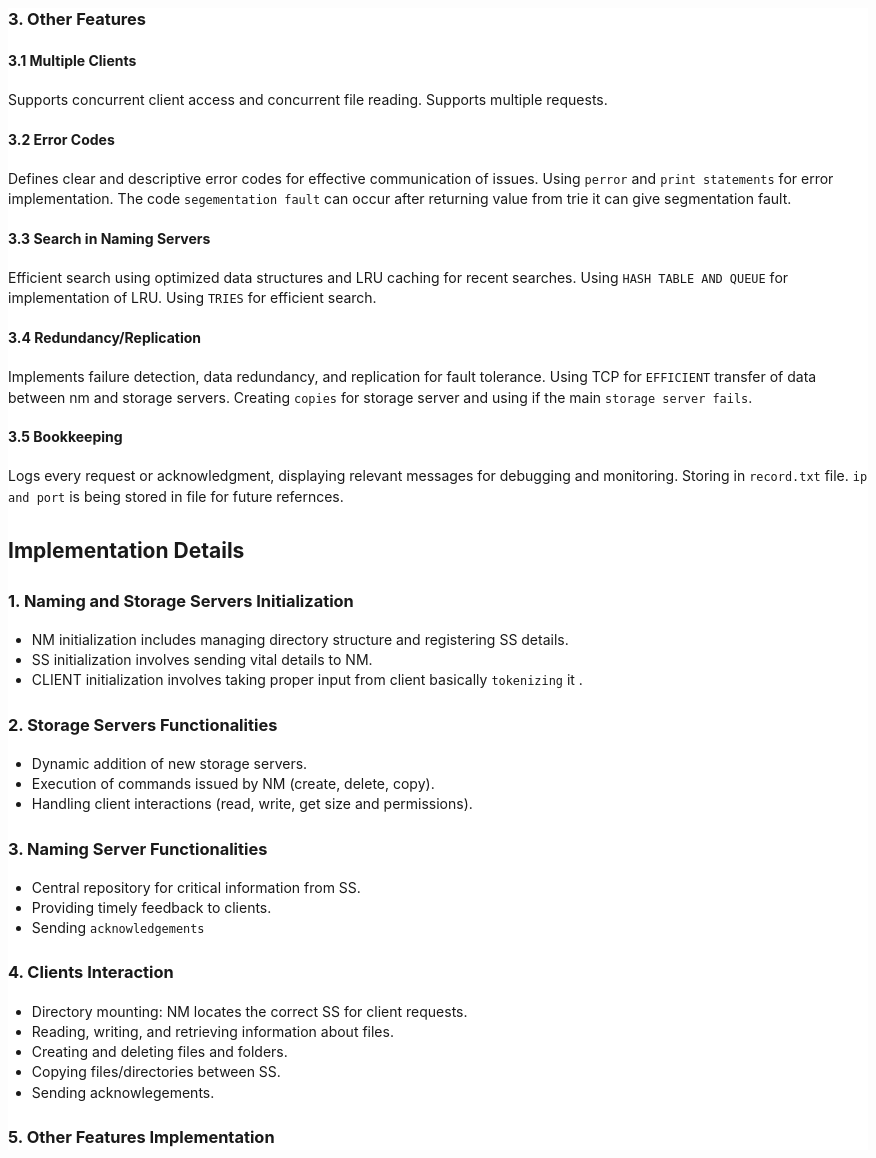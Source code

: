 ### 3. Other Features

#### 3.1 Multiple Clients

Supports concurrent client access and concurrent file reading.
Supports multiple requests.
#### 3.2 Error Codes

Defines clear and descriptive error codes for effective communication of issues.
Using `perror` and `print statements` for error implementation.
The code `segementation fault` can occur after returning value from trie it can give segmentation fault.
#### 3.3 Search in Naming Servers

Efficient search using optimized data structures and LRU caching for recent searches.
Using `HASH TABLE AND QUEUE` for implementation of LRU.
Using `TRIES` for efficient search.

#### 3.4 Redundancy/Replication

Implements failure detection, data redundancy, and replication for fault tolerance.
Using TCP for `EFFICIENT` transfer of data between nm and storage servers.
Creating `copies` for storage server and using if the main `storage server fails`.

#### 3.5 Bookkeeping

Logs every request or acknowledgment, displaying relevant messages for debugging and monitoring.
Storing in `record.txt` file. `ip and port` is being stored in file for future refernces.

## Implementation Details

### 1. Naming and Storage Servers Initialization

- NM initialization includes managing directory structure and registering SS details.
- SS initialization involves sending vital details to NM.
- CLIENT initialization involves taking proper input from client basically `tokenizing` it .
### 2. Storage Servers Functionalities

- Dynamic addition of new storage servers.
- Execution of commands issued by NM (create, delete, copy).
- Handling client interactions (read, write, get size and permissions).
### 3. Naming Server Functionalities

- Central repository for critical information from SS.
- Providing timely feedback to clients.
- Sending `acknowledgements` 
### 4. Clients Interaction

- Directory mounting: NM locates the correct SS for client requests.
- Reading, writing, and retrieving information about files.
- Creating and deleting files and folders.
- Copying files/directories between SS.
- Sending acknowlegements.
### 5. Other Features Implementation
